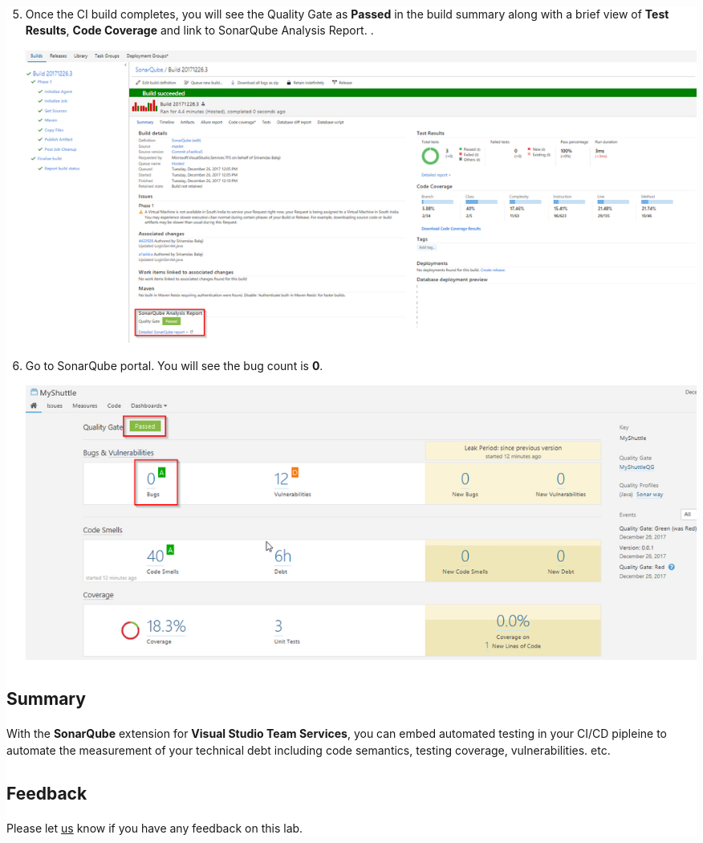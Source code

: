 5. Once the CI build completes, you will see the Quality Gate as **Passed** in the build summary along with a brief view of **Test Results**, **Code Coverage** and link to SonarQube Analysis Report. . 

   <img src="images/build_summary_bug_fix.png"> 

6. Go to SonarQube portal. You will see the bug count is **0**. 

   <img src="images/bug_fix_sonar_portal.png"> 


## Summary

With  the **SonarQube** extension for **Visual Studio Team Services**, you can embed automated testing in your CI/CD pipleine to automate the measurement of your technical debt including code semantics, testing coverage, vulnerabilities. etc.

## Feedback

Please let <a href="mailto:devopsdemos@microsoft.com" target="_blank" >us</a> know if you have any feedback on this lab.
